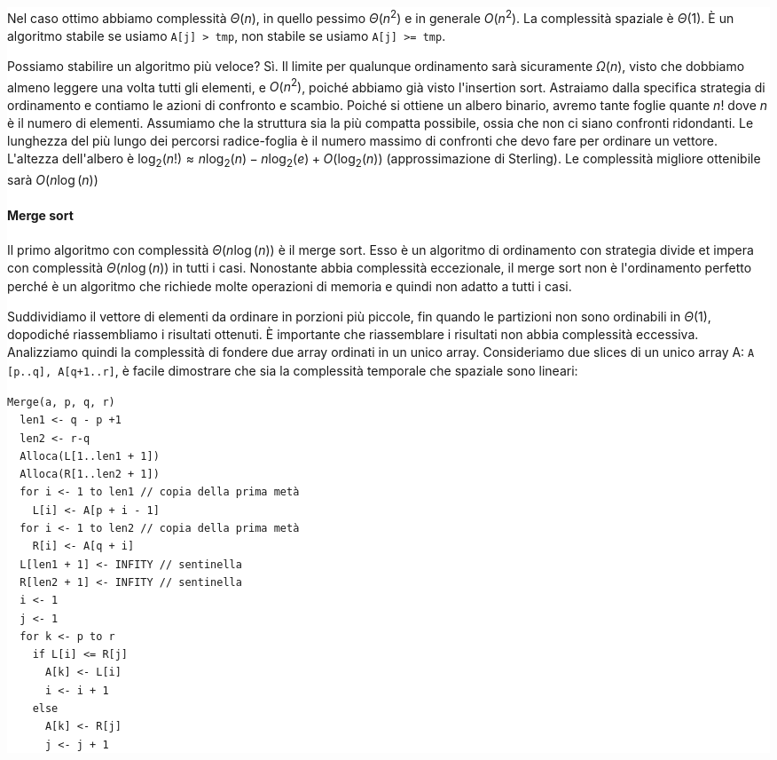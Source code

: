 Nel caso ottimo abbiamo complessità $\Theta(n)$, in quello pessimo $\Theta(n^2)$
e in generale $O(n^2)$. La complessità spaziale è $\Theta(1)$. È un algoritmo
stabile se usiamo `A[j] > tmp`, non stabile se usiamo `A[j] >= tmp`.

Possiamo stabilire un algoritmo più veloce? Sì. Il limite per qualunque
ordinamento sarà sicuramente $\Omega(n)$, visto che dobbiamo almeno leggere una
volta tutti gli elementi, e $O(n^2)$, poiché abbiamo già visto l'insertion sort.
Astraiamo dalla specifica strategia di ordinamento e contiamo le azioni di
confronto e scambio. Poiché si ottiene un albero binario, avremo tante foglie
quante $n!$ dove $n$ è il numero di elementi. Assumiamo che la struttura sia la
più compatta possibile, ossia che non ci siano confronti ridondanti. Le
lunghezza del più lungo dei percorsi radice-foglia è il numero massimo di
confronti che devo fare per ordinare un vettore. L'altezza dell'albero è
$\log_2(n!) \approx n\log_2(n) - n\log_2(e) + O(\log_2(n))$ (approssimazione di
Sterling). Le complessità migliore ottenibile sarà $O(n\log(n))$

#### Merge sort

Il primo algoritmo con complessità $\Theta(n\log(n))$ è il merge sort. Esso è un
algoritmo di ordinamento con strategia divide et impera con complessità
$\Theta(n\log(n))$ in tutti i casi. Nonostante abbia complessità eccezionale, il
merge sort non è l'ordinamento perfetto perché è un algoritmo che richiede molte
operazioni di memoria e quindi non adatto a tutti i casi.

Suddividiamo il vettore di elementi da ordinare in porzioni più piccole, fin
quando le partizioni non sono ordinabili in $\Theta(1)$, dopodiché riassembliamo
i risultati ottenuti. È importante che riassemblare i risultati non abbia
complessità eccessiva. Analizziamo quindi la complessità di fondere due array
ordinati in un unico array. Consideriamo due slices di un unico array A:
`A[p..q], A[q+1..r]`, è facile dimostrare che sia la complessità temporale che
spaziale sono lineari:

```txt
Merge(a, p, q, r)
  len1 <- q - p +1
  len2 <- r-q
  Alloca(L[1..len1 + 1])
  Alloca(R[1..len2 + 1])
  for i <- 1 to len1 // copia della prima metà
    L[i] <- A[p + i - 1]
  for i <- 1 to len2 // copia della prima metà
    R[i] <- A[q + i]
  L[len1 + 1] <- INFITY // sentinella
  R[len2 + 1] <- INFITY // sentinella
  i <- 1
  j <- 1
  for k <- p to r
    if L[i] <= R[j]
      A[k] <- L[i]
      i <- i + 1
    else
      A[k] <- R[j]
      j <- j + 1 
```
